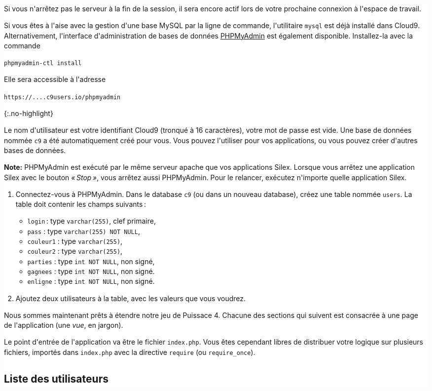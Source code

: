 Si vous n'arrêtez pas le serveur à la fin de la session, il sera
encore actif lors de votre prochaine connexion à l'espace de travail.

Si vous êtes à l'aise avec la gestion d'une base MySQL par la ligne de
commande, l'utilitaire `mysql` est déjà installé dans
Cloud9. Alternativement, l'interface d'administration de bases de
données [PHPMyAdmin](http://www.phpmyadmin.net/) est également
disponible. Installez-la avec la commande

~~~
phpmyadmin-ctl install
~~~

Elle sera accessible à l'adresse

~~~
https://....c9users.io/phpmyadmin
~~~
{:.no-highlight}

Le nom d'utilisateur est votre identifiant Cloud9 (tronqué à 16
caractères), votre mot de passe est vide. Une base de données nommée
`c9` a été automatiquement créé pour vous. Vous pouvez l'utiliser pour
vos applications, ou vous pouvez créer d'autres bases de données.

**Note:** PHPMyAdmin est exécuté par le même serveur apache que vos
applications Silex. Lorsque vous arrêtez une application Silex avec le
bouton *« Stop »*, vous arrêtez aussi PHPMyAdmin. Pour le relancer,
exécutez n'importe quelle application Silex.

1. Connectez-vous à PHPMyAdmin. Dans le database `c9` (ou dans un
   nouveau database), créez une table nommée `users`. La table doit
   contenir les champs suivants :
   
   - `login` : type `varchar(255)`, clef primaire,
   - `pass` : type `varchar(255) NOT NULL`,
   - `couleur1` : type `varchar(255)`,
   - `couleur2` : type `varchar(255)`,
   - `parties` : type `int NOT NULL`, non signé,
   - `gagnees` : type `int NOT NULL`, non signé.
   - `enligne` : type `int NOT NULL`, non signé.

2. Ajoutez deux utilisateurs à la table, avec les valeurs que vous
   voudrez.

Nous sommes maintenant prêts à étendre notre jeu de Puissace 4.
Chacune des sections qui suivent est consacrée à une page de
l'application (une *vue*, en jargon).

Le point d'entrée de l'application va être le fichier
`index.php`. Vous êtes cependant libres de distribuer votre logique
sur plusieurs fichiers, importés dans `index.php` avec la directive
`require` (ou `require_once`).


## Liste des utilisateurs
